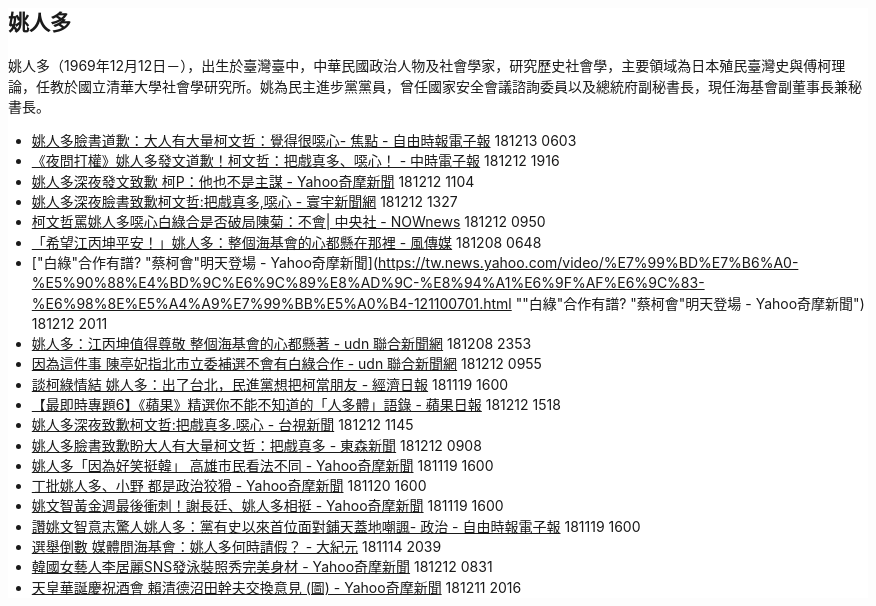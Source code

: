## 姚人多

姚人多（1969年12月12日－），出生於臺灣臺中，中華民國政治人物及社會學家，研究歷史社會學，主要領域為日本殖民臺灣史與傅柯理論，任教於國立清華大學社會學研究所。姚為民主進步黨黨員，曾任國家安全會議諮詢委員以及總統府副秘書長，現任海基會副董事長兼秘書長。
- [姚人多臉書道歉：大人有大量柯文哲：覺得很噁心- 焦點 - 自由時報電子報](http://news.ltn.com.tw/news/focus/paper/1253641 "姚人多臉書道歉：大人有大量柯文哲：覺得很噁心- 焦點 - 自由時報電子報") 181213 0603
- [《夜問打權》姚人多發文道歉！柯文哲：把戲真多、噁心！ - 中時電子報](https://tube.chinatimes.com/20181212004414-261416 "《夜問打權》姚人多發文道歉！柯文哲：把戲真多、噁心！ - 中時電子報") 181212 1916
- [姚人多深夜發文致歉 柯P：他也不是主謀 - Yahoo奇摩新聞](https://tw.news.yahoo.com/video/%E5%A7%9A%E4%BA%BA%E5%A4%9A%E6%B7%B1%E5%A4%9C%E7%99%BC%E6%96%87%E8%87%B4%E6%AD%89-%E6%9F%AFp-%E4%BB%96%E4%B9%9F%E4%B8%8D%E6%98%AF%E4%B8%BB%E8%AC%80-024843243.html "姚人多深夜發文致歉 柯P：他也不是主謀 - Yahoo奇摩新聞") 181212 1104
- [姚人多深夜臉書致歉柯文哲:把戲真多,噁心 - 寰宇新聞網](http://globalnewstv.com.tw/201812/52038/ "姚人多深夜臉書致歉柯文哲:把戲真多,噁心 - 寰宇新聞網") 181212 1327
- [柯文哲罵姚人多噁心白綠合是否破局陳菊：不會| 中央社 - NOWnews](https://www.nownews.com/news/20181212/3116073/ "柯文哲罵姚人多噁心白綠合是否破局陳菊：不會| 中央社 - NOWnews") 181212 0950
- [「希望江丙坤平安！」姚人多：整個海基會的心都懸在那裡 - 風傳媒](https://www.storm.mg/article/692802 "「希望江丙坤平安！」姚人多：整個海基會的心都懸在那裡 - 風傳媒") 181208 0648
- ["白綠"合作有譜? "蔡柯會"明天登場 - Yahoo奇摩新聞](https://tw.news.yahoo.com/video/%E7%99%BD%E7%B6%A0-%E5%90%88%E4%BD%9C%E6%9C%89%E8%AD%9C-%E8%94%A1%E6%9F%AF%E6%9C%83-%E6%98%8E%E5%A4%A9%E7%99%BB%E5%A0%B4-121100701.html ""白綠"合作有譜? "蔡柯會"明天登場 - Yahoo奇摩新聞") 181212 2011
- [姚人多：江丙坤值得尊敬 整個海基會的心都懸著 - udn 聯合新聞網](https://udn.com/news/story/6656/3526579 "姚人多：江丙坤值得尊敬 整個海基會的心都懸著 - udn 聯合新聞網") 181208 2353
- [因為這件事 陳亭妃指北市立委補選不會有白綠合作 - udn 聯合新聞網](https://udn.com/news/story/6656/3532219 "因為這件事 陳亭妃指北市立委補選不會有白綠合作 - udn 聯合新聞網") 181212 0955
- [談柯綠情結 姚人多：出了台北，民進黨想把柯當朋友 - 經濟日報](https://money.udn.com/money/story/12431/3488686 "談柯綠情結 姚人多：出了台北，民進黨想把柯當朋友 - 經濟日報") 181119 1600
- [【最即時專題6】《蘋果》精選你不能不知道的「人多體」語錄 - 蘋果日報](https://tw.news.appledaily.com/politics/realtime/20181212/1482622 "【最即時專題6】《蘋果》精選你不能不知道的「人多體」語錄 - 蘋果日報") 181212 1518
- [姚人多深夜致歉柯文哲:把戲真多.噁心 - 台視新聞](https://www.ttv.com.tw/news/view/10712120010000A/568 "姚人多深夜致歉柯文哲:把戲真多.噁心 - 台視新聞") 181212 1145
- [姚人多臉書致歉盼大人有大量柯文哲：把戲真多 - 東森新聞](https://news.ebc.net.tw/News/politics/143410 "姚人多臉書致歉盼大人有大量柯文哲：把戲真多 - 東森新聞") 181212 0908
- [姚人多「因為好笑挺韓」 高雄市民看法不同 - Yahoo奇摩新聞](https://tw.news.yahoo.com/%E5%A7%9A%E4%BA%BA%E5%A4%9A-%E5%9B%A0%E7%82%BA%E5%A5%BD%E7%AC%91%E6%8C%BA%E9%9F%93-%E9%AB%98%E9%9B%84%E5%B8%82%E6%B0%91%E7%9C%8B%E6%B3%95%E4%B8%8D%E5%90%8C-135200293.html "姚人多「因為好笑挺韓」 高雄市民看法不同 - Yahoo奇摩新聞") 181119 1600
- [丁批姚人多、小野 都是政治狡猾 - Yahoo奇摩新聞](https://tw.news.yahoo.com/%E4%B8%81%E6%89%B9%E5%A7%9A%E4%BA%BA%E5%A4%9A-%E5%B0%8F%E9%87%8E-%E9%83%BD%E6%98%AF%E6%94%BF%E6%B2%BB%E7%8B%A1%E7%8C%BE-215009182.html "丁批姚人多、小野 都是政治狡猾 - Yahoo奇摩新聞") 181120 1600
- [姚文智黃金週最後衝刺！謝長廷、姚人多相挺 - Yahoo奇摩新聞](https://tw.news.yahoo.com/%E5%A7%9A%E6%96%87%E6%99%BA%E9%BB%83%E9%87%91%E9%80%B1%E6%9C%80%E5%BE%8C%E8%A1%9D%E5%88%BA-%E8%AC%9D%E9%95%B7%E5%BB%B7-%E5%A7%9A%E4%BA%BA%E5%A4%9A%E7%9B%B8%E6%8C%BA-100053875.html "姚文智黃金週最後衝刺！謝長廷、姚人多相挺 - Yahoo奇摩新聞") 181119 1600
- [讚姚文智意志驚人姚人多：黨有史以來首位面對鋪天蓋地嘲諷- 政治 - 自由時報電子報](http://m.ltn.com.tw/news/politics/breakingnews/2617109 "讚姚文智意志驚人姚人多：黨有史以來首位面對鋪天蓋地嘲諷- 政治 - 自由時報電子報") 181119 1600
- [選舉倒數 媒體問海基會：姚人多何時請假？ - 大紀元](http://www.epochtimes.com/b5/18/11/14/n10851509.htm "選舉倒數 媒體問海基會：姚人多何時請假？ - 大紀元") 181114 2039
- [韓國女藝人李居麗SNS發泳裝照秀完美身材 - Yahoo奇摩新聞](https://tw.news.yahoo.com/%E9%9F%93%E5%9C%8B%E5%A5%B3%E8%97%9D%E4%BA%BA%E6%9D%8E%E5%B1%85%E9%BA%97sns%E7%99%BC%E6%B3%B3%E8%A3%9D%E7%85%A7%E7%A7%80%E5%AE%8C%E7%BE%8E%E8%BA%AB%E6%9D%90-003115087.html "韓國女藝人李居麗SNS發泳裝照秀完美身材 - Yahoo奇摩新聞") 181212 0831
- [天皇華誕慶祝酒會 賴清德沼田幹夫交換意見 (圖) - Yahoo奇摩新聞](https://tw.news.yahoo.com/%E5%A4%A9%E7%9A%87%E8%8F%AF%E8%AA%95%E6%85%B6%E7%A5%9D%E9%85%92%E6%9C%83-%E8%B3%B4%E6%B8%85%E5%BE%B7%E6%B2%BC%E7%94%B0%E5%B9%B9%E5%A4%AB%E4%BA%A4%E6%8F%9B%E6%84%8F%E8%A6%8B-%E5%9C%96-121618989.html "天皇華誕慶祝酒會 賴清德沼田幹夫交換意見 (圖) - Yahoo奇摩新聞") 181211 2016
